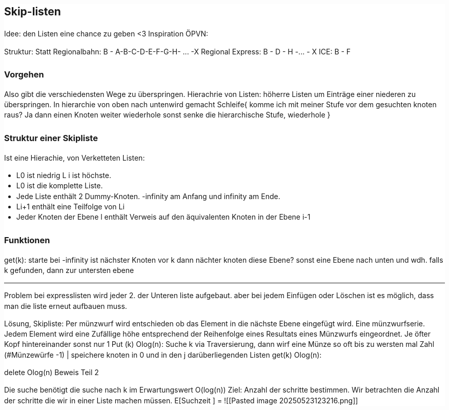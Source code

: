 ## Skip-listen
Idee: den Listen eine chance zu geben <3
Inspiration ÖPVN: 

Struktur: 
Statt Regionalbahn: B - A-B-C-D-E-F-G-H- ... -X
Regional Express: B - D - H -... - X
ICE: B - F
### Vorgehen 
Also gibt die verschiedensten Wege zu überspringen.
Hierachrie von Listen: höherre Listen um Einträge einer niederen zu überspringen.
In hierarchie von oben nach untenwird gemacht
Schleife{
	komme ich mit meiner Stufe vor dem gesuchten knoten raus? Ja dann einen Knoten weiter wiederhole
	sonst senke die hierarchische Stufe, wiederhole 
}
### Struktur einer Skipliste
Ist eine Hierachie, von Verketteten Listen:
- L0 ist niedrig L i ist höchste.
- L0 ist die komplette Liste.
- Jede Liste enthält 2 Dummy-Knoten.  -infinity am Anfang und  infinity am Ende.
- Li+1 enthält eine Teilfolge von Li
- Jeder Knoten der Ebene l enthält Verweis auf den äquivalenten Knoten in der Ebene i-1
### Funktionen
get(k): starte bei -infinity ist nächster Knoten vor k dann nächter knoten diese Ebene? sonst
eine Ebene nach unten und wdh. falls k gefunden, dann zur untersten ebene

___
Problem bei expresslisten wird jeder 2. der Unteren liste aufgebaut.  aber bei jedem Einfügen oder Löschen ist es möglich, dass man die liste erneut aufbauen muss.

Lösung, Skipliste:
Per münzwurf wird entschieden ob das Element in die nächste Ebene eingefügt wird. Eine münzwurfserie.
Jedem Element wird eine Zufällige höhe entsprechend der Reihenfolge eines Resultats eines Münzwurfs eingeordnet. Je öfter Kopf hintereinander sonst nur 1
Put (k) Olog(n):
	Suche k via Traversierung, dann wirf eine Münze so oft bis zu wersten mal Zahl (#Münzewürfe -1) | speichere knoten in 0 und in den j darüberliegenden Listen
get(k) Olog(n):
	
delete Olog(n)
Beweis Teil 2

Die suche benötigt die suche nach k im Erwartungswert O(log(n))
	Ziel: Anzahl der schritte bestimmen. Wir betrachten die Anzahl der schritte die wir in einer Liste machen müssen.
E[Suchzeit ] = 
![[Pasted image 20250523123216.png]]
